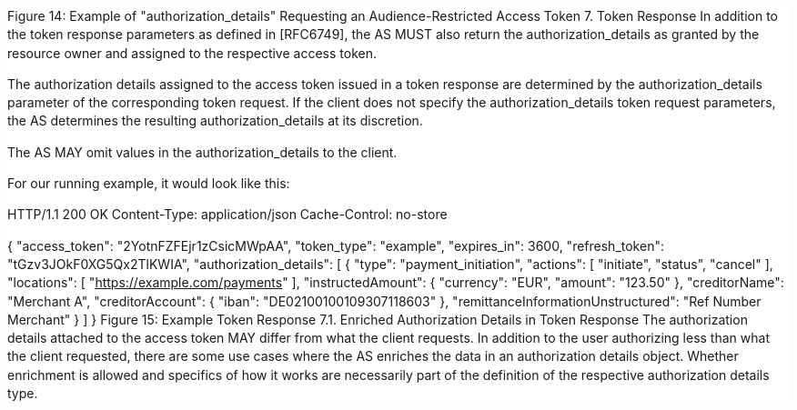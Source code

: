 Figure 14: Example of "authorization_details" Requesting an Audience-Restricted Access Token
7. Token Response
In addition to the token response parameters as defined in [RFC6749], the AS MUST also return the authorization_details as granted by the resource owner and assigned to the respective access token.

The authorization details assigned to the access token issued in a token response are determined by the authorization_details parameter of the corresponding token request. If the client does not specify the authorization_details token request parameters, the AS determines the resulting authorization_details at its discretion.

The AS MAY omit values in the authorization_details to the client.

For our running example, it would look like this:

HTTP/1.1 200 OK
Content-Type: application/json
Cache-Control: no-store

{
   "access_token": "2YotnFZFEjr1zCsicMWpAA",
   "token_type": "example",
   "expires_in": 3600,
   "refresh_token": "tGzv3JOkF0XG5Qx2TlKWIA",
   "authorization_details": [
      {
         "type": "payment_initiation",
         "actions": [
            "initiate",
            "status",
            "cancel"
         ],
         "locations": [
            "https://example.com/payments"
         ],
         "instructedAmount": {
            "currency": "EUR",
            "amount": "123.50"
         },
         "creditorName": "Merchant A",
         "creditorAccount": {
            "iban": "DE02100100109307118603"
         },
         "remittanceInformationUnstructured": "Ref Number Merchant"
      }
   ]
}
Figure 15: Example Token Response
7.1. Enriched Authorization Details in Token Response
The authorization details attached to the access token MAY differ from what the client requests. In addition to the user authorizing less than what the client requested, there are some use cases where the AS enriches the data in an authorization details object. Whether enrichment is allowed and specifics of how it works are necessarily part of the definition of the respective authorization details type.

